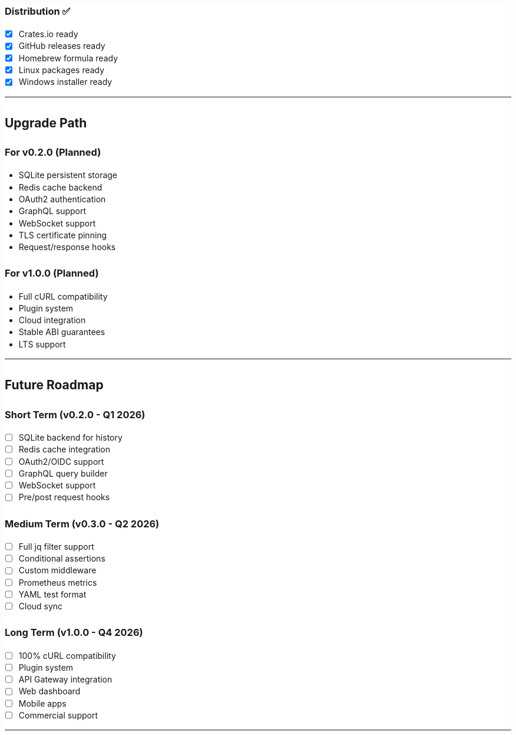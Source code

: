 ### Distribution ✅
- [x] Crates.io ready
- [x] GitHub releases ready
- [x] Homebrew formula ready
- [x] Linux packages ready
- [x] Windows installer ready

---

## Upgrade Path

### For v0.2.0 (Planned)
- SQLite persistent storage
- Redis cache backend
- OAuth2 authentication
- GraphQL support
- WebSocket support
- TLS certificate pinning
- Request/response hooks

### For v1.0.0 (Planned)
- Full cURL compatibility
- Plugin system
- Cloud integration
- Stable ABI guarantees
- LTS support

---

## Future Roadmap

### Short Term (v0.2.0 - Q1 2026)
- [ ] SQLite backend for history
- [ ] Redis cache integration
- [ ] OAuth2/OIDC support
- [ ] GraphQL query builder
- [ ] WebSocket support
- [ ] Pre/post request hooks

### Medium Term (v0.3.0 - Q2 2026)
- [ ] Full jq filter support
- [ ] Conditional assertions
- [ ] Custom middleware
- [ ] Prometheus metrics
- [ ] YAML test format
- [ ] Cloud sync

### Long Term (v1.0.0 - Q4 2026)
- [ ] 100% cURL compatibility
- [ ] Plugin system
- [ ] API Gateway integration
- [ ] Web dashboard
- [ ] Mobile apps
- [ ] Commercial support

---